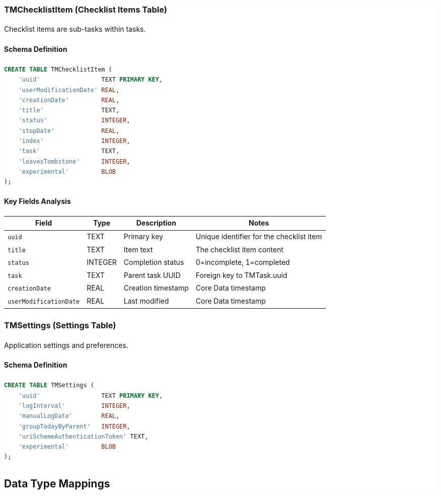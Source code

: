 ### TMChecklistItem (Checklist Items Table)

Checklist items are sub-tasks within tasks.

#### Schema Definition
```sql
CREATE TABLE TMChecklistItem (
    'uuid'                 TEXT PRIMARY KEY,
    'userModificationDate' REAL,
    'creationDate'         REAL,
    'title'                TEXT,
    'status'               INTEGER,
    'stopDate'             REAL,
    'index'                INTEGER,
    'task'                 TEXT,
    'leavesTombstone'      INTEGER,
    'experimental'         BLOB
);
```

#### Key Fields Analysis

| Field | Type | Description | Notes |
|-------|------|-------------|-------|
| `uuid` | TEXT | Primary key | Unique identifier for the checklist item |
| `title` | TEXT | Item text | The checklist item content |
| `status` | INTEGER | Completion status | 0=incomplete, 1=completed |
| `task` | TEXT | Parent task UUID | Foreign key to TMTask.uuid |
| `creationDate` | REAL | Creation timestamp | Core Data timestamp |
| `userModificationDate` | REAL | Last modified | Core Data timestamp |

### TMSettings (Settings Table)

Application settings and preferences.

#### Schema Definition
```sql
CREATE TABLE TMSettings (
    'uuid'                 TEXT PRIMARY KEY,
    'logInterval'          INTEGER,
    'manualLogDate'        REAL,
    'groupTodayByParent'   INTEGER,
    'uriSchemeAuthenticationToken' TEXT,
    'experimental'         BLOB
);
```

## Data Type Mappings
